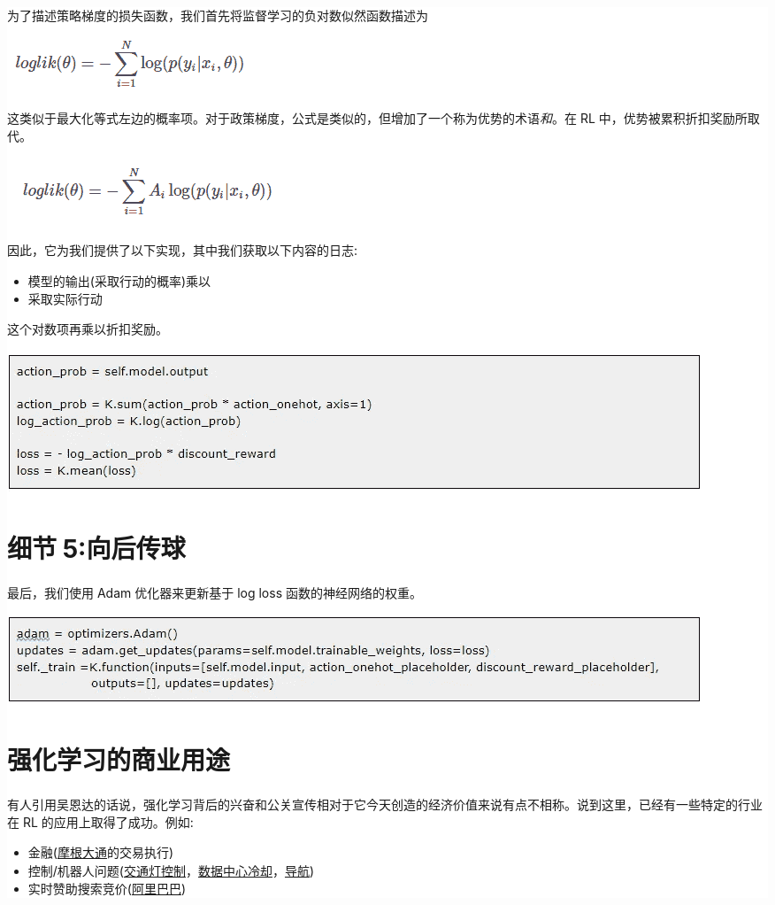 为了描述策略梯度的损失函数，我们首先将监督学习的负对数似然函数描述为

![](img/bb1e7c29822daaf8f8efd812f3ba0133.png)

这类似于最大化等式左边的概率项。对于政策梯度，公式是类似的，但增加了一个称为优势的术语*和*。在 RL 中，优势被累积折扣奖励所取代。

![](img/ea203f78d21660cda2569fc80c6779f5.png)

因此，它为我们提供了以下实现，其中我们获取以下内容的日志:

*   模型的输出(采取行动的概率)乘以
*   采取实际行动

这个对数项再乘以折扣奖励。

![](img/b7c8ac6d9f6c3a7569e6597e9981421c.png)

# 细节 5:向后传球

最后，我们使用 Adam 优化器来更新基于 log loss 函数的神经网络的权重。

![](img/026d0624b17de8ecce582f34f3287ab1.png)

# 强化学习的商业用途

有人引用吴恩达的话说，强化学习背后的兴奋和公关宣传相对于它今天创造的经济价值来说有点不相称。说到这里，已经有一些特定的行业在 RL 的应用上取得了成功。例如:

*   金融([摩根大通](https://www.jpmorgan.com/global/LOXM)的交易执行)
*   控制/机器人问题([交通灯控制](http://web.eecs.utk.edu/~itamar/Papers/IET_ITS_2010.pdf)，[数据中心冷却](https://deepmind.com/blog/deepmind-ai-reduces-google-data-centre-cooling-bill-40/)，[导航](https://ai.googleblog.com/2019/02/long-range-robotic-navigation-via.html))
*   实时赞助搜索竞价([阿里巴巴](https://arxiv.org/abs/1803.00259))
